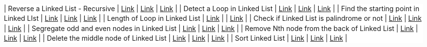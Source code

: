 | Reverse a Linked List - Recursive                                          | [Link](https://www.geeksforgeeks.org/problems/reverse-a-linked-list/1)                                                                                       | [Link](https://leetcode.com/problems/reverse-linked-list/)                                                                                                                                 | [Link](https://www.codingninjas.com/studio/problems/reverse-linked-list_920513)                                                                                                        |
| Detect a Loop in Linked List                                               | [Link](https://www.geeksforgeeks.org/problems/detect-loop-in-linked-list/1)                                                                                  | [Link](https://leetcode.com/problems/linked-list-cycle/)                                                                                                                                   | [Link](https://www.codingninjas.com/studio/problems/cycle-detection-in-a-singly-linked-list_628974)                                                                                    |
| Find the starting point in Linked LIst                                     | [Link](https://www.geeksforgeeks.org/problems/find-the-first-node-of-loop-in-linked-list--170645/1)                                                          | [Link](https://leetcode.com/problems/linked-list-cycle-ii/)                                                                                                                                | [Link](https://www.codingninjas.com/studio/problems/linked-list-cycle-ii_1112628)                                                                                                      |
| Length of Loop in Linked List                                              | [Link](https://www.geeksforgeeks.org/problems/find-length-of-loop/1)                                                                                         |                                                                                                                                                                                            | [Link](https://www.codingninjas.com/studio/problems/find-length-of-loop_8160455)                                                                                                       |
| Check if Linked List is palindrome or not                                  | [Link](https://www.geeksforgeeks.org/problems/check-if-linked-list-is-pallindrome/1)                                                                         | [Link](https://leetcode.com/problems/palindrome-linked-list/)                                                                                                                              | [Link](https://www.codingninjas.com/studio/problems/check-if-linked-list-is-palindrome_985248)                                                                                         |
| Segregate odd and even nodes in Linked List                                | [Link](https://www.geeksforgeeks.org/problems/segregate-even-and-odd-nodes-in-a-linked-list5035/1)                                                           | [Link](https://leetcode.com/problems/odd-even-linked-list/)                                                                                                                                | [Link](https://www.codingninjas.com/studio/problems/segregate-even-and-odd-nodes-in-a-linked-list_1116100)                                                                             |
| Remove Nth node from the back of Linked List                               | [Link](https://www.geeksforgeeks.org/problems/nth-node-from-end-of-linked-list/1)                                                                            | [Link](https://leetcode.com/problems/remove-nth-node-from-end-of-list/)                                                                                                                    | [Link](https://www.codingninjas.com/studio/problems/delete-kth-node-from-end_799912)                                                                                                   |
| Delete the middle node of Linked List                                      | [Link](https://www.geeksforgeeks.org/problems/delete-middle-of-linked-list/1)                                                                                | [Link](https://leetcode.com/problems/delete-the-middle-node-of-a-linked-list/#:~:text=You%20are%20given%20the%20head,than%20or%20equal%20to%20x%20.)                                       | [Link](https://www.codingninjas.com/studio/problems/delete-middle-node_763267)                                                                                                         |
| Sort Linked List                                                           | [Link](https://www.geeksforgeeks.org/problems/sort-a-linked-list/1)                                                                                          | [Link](https://leetcode.com/problems/sort-list/)                                                                                                                                           | [Link](https://www.codingninjas.com/studio/problems/sort-linked-list_625193)                                                                                                           |